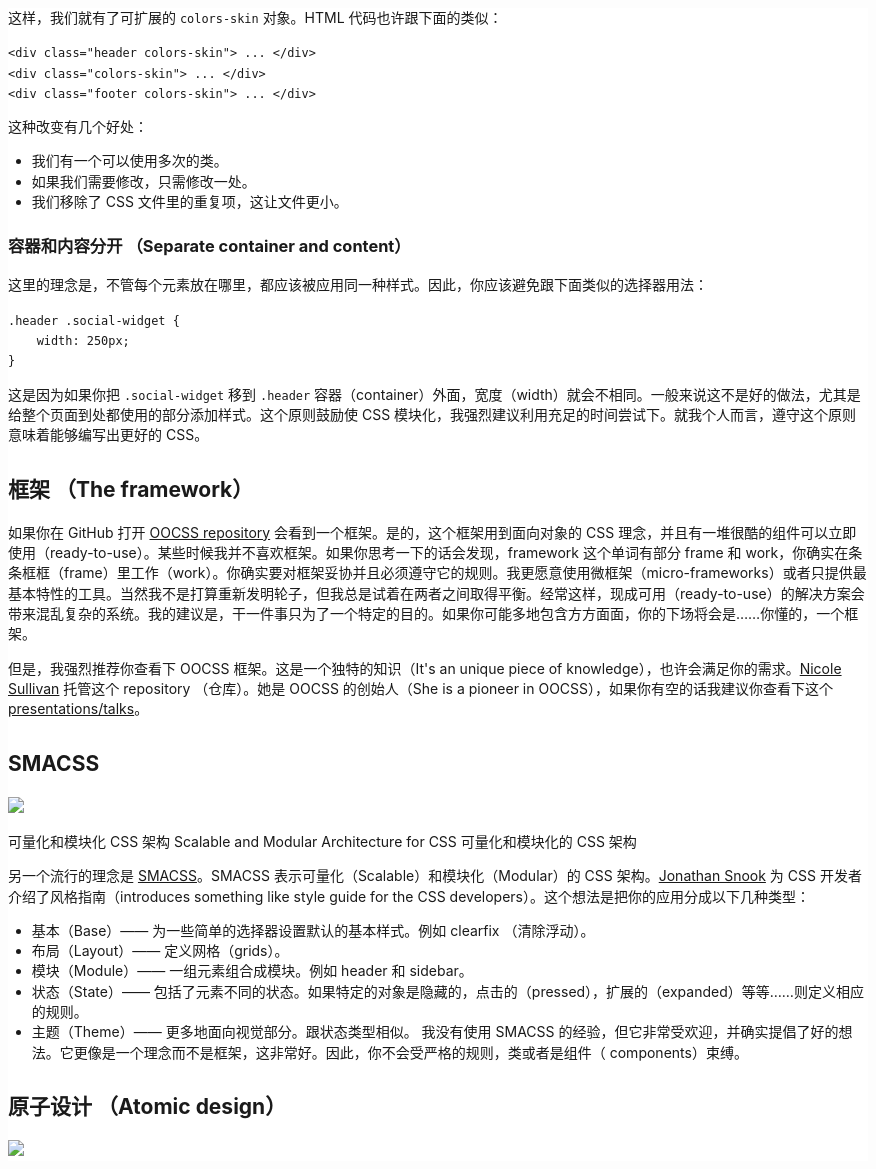 这样，我们就有了可扩展的 `colors-skin` 对象。HTML 代码也许跟下面的类似：

	<div class="header colors-skin"> ... </div>
	<div class="colors-skin"> ... </div>
	<div class="footer colors-skin"> ... </div>

这种改变有几个好处：

- 我们有一个可以使用多次的类。
- 如果我们需要修改，只需修改一处。
- 我们移除了 CSS 文件里的重复项，这让文件更小。

### 容器和内容分开 （Separate container and content）

这里的理念是，不管每个元素放在哪里，都应该被应用同一种样式。因此，你应该避免跟下面类似的选择器用法：

	.header .social-widget {
	    width: 250px;
	}

这是因为如果你把 `.social-widget` 移到 `.header` 容器（container）外面，宽度（width）就会不相同。一般来说这不是好的做法，尤其是给整个页面到处都使用的部分添加样式。这个原则鼓励使 CSS 模块化，我强烈建议利用充足的时间尝试下。就我个人而言，遵守这个原则意味着能够编写出更好的 CSS。

## 框架 （The framework）

如果你在 GitHub 打开 [OOCSS repository](https://github.com/stubbornella/oocss) 会看到一个框架。是的，这个框架用到面向对象的 CSS 理念，并且有一堆很酷的组件可以立即使用（ready-to-use）。某些时候我并不喜欢框架。如果你思考一下的话会发现，framework 这个单词有部分 frame 和 work，你确实在条条框框（frame）里工作（work）。你确实要对框架妥协并且必须遵守它的规则。我更愿意使用微框架（micro-frameworks）或者只提供最基本特性的工具。当然我不是打算重新发明轮子，但我总是试着在两者之间取得平衡。经常这样，现成可用（ready-to-use）的解决方案会带来混乱复杂的系统。我的建议是，干一件事只为了一个特定的目的。如果你可能多地包含方方面面，你的下场将会是……你懂的，一个框架。

但是，我强烈推荐你查看下 OOCSS 框架。这是一个独特的知识（It's an unique piece of knowledge），也许会满足你的需求。[Nicole Sullivan](https://twitter.com/stubbornella) 托管这个 repository （仓库）。她是 OOCSS 的创始人（She is a pioneer in OOCSS），如果你有空的话我建议你查看下这个 [presentations/talks](http://www.youtube.com/watch?v=GhX8iPcDSsI)。

## SMACSS

![]({{BLOG_IMG}}97.jpg)

可量化和模块化 CSS 架构 Scalable and Modular Architecture for CSS 可量化和模块化的 CSS 架构

另一个流行的理念是 [SMACSS](http://smacss.com/)。SMACSS 表示可量化（Scalable）和模块化（Modular）的 CSS 架构。[Jonathan Snook](https://twitter.com/snookca) 为 CSS 开发者介绍了风格指南（introduces something like style guide for the CSS developers）。这个想法是把你的应用分成以下几种类型：

- 基本（Base）—— 为一些简单的选择器设置默认的基本样式。例如 clearfix （清除浮动）。
- 布局（Layout）—— 定义网格（grids）。
- 模块（Module）—— 一组元素组合成模块。例如 header 和 sidebar。
- 状态（State）—— 包括了元素不同的状态。如果特定的对象是隐藏的，点击的（pressed），扩展的（expanded）等等……则定义相应的规则。
- 主题（Theme）—— 更多地面向视觉部分。跟状态类型相似。
我没有使用 SMACSS 的经验，但它非常受欢迎，并确实提倡了好的想法。它更像是一个理念而不是框架，这非常好。因此，你不会受严格的规则，类或者是组件（ components）束缚。

## 原子设计 （Atomic design）

![]({{BLOG_IMG}}98.jpg)
